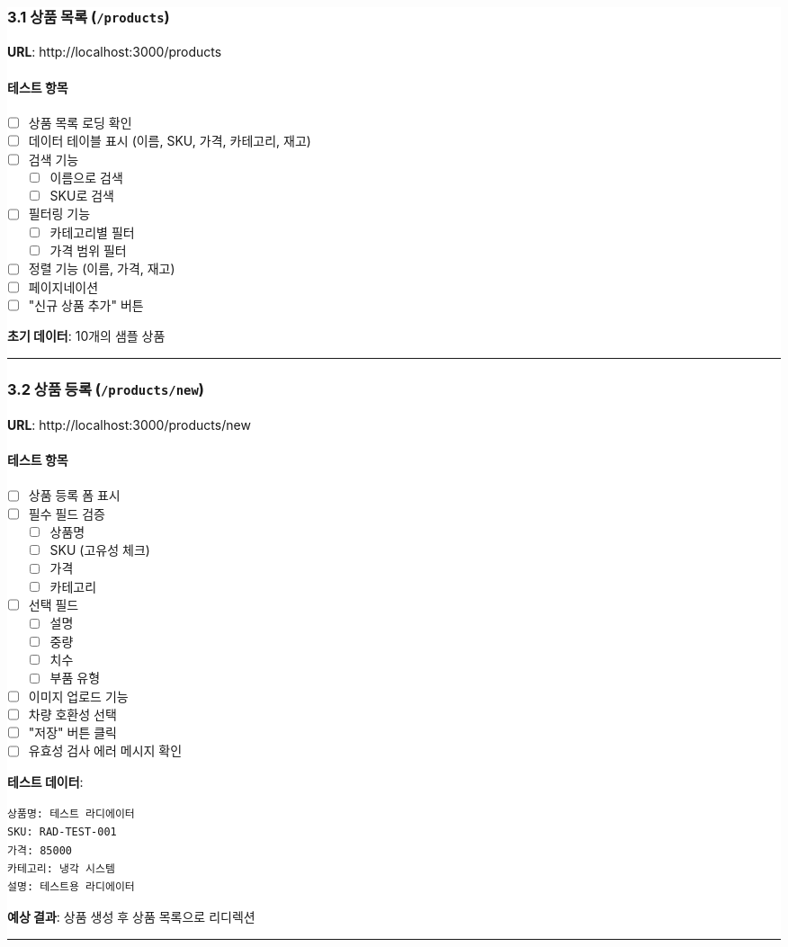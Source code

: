 ### 3.1 상품 목록 (`/products`)

**URL**: http://localhost:3000/products

#### 테스트 항목
- [ ] 상품 목록 로딩 확인
- [ ] 데이터 테이블 표시 (이름, SKU, 가격, 카테고리, 재고)
- [ ] 검색 기능
  - [ ] 이름으로 검색
  - [ ] SKU로 검색
- [ ] 필터링 기능
  - [ ] 카테고리별 필터
  - [ ] 가격 범위 필터
- [ ] 정렬 기능 (이름, 가격, 재고)
- [ ] 페이지네이션
- [ ] "신규 상품 추가" 버튼

**초기 데이터**: 10개의 샘플 상품

---

### 3.2 상품 등록 (`/products/new`)

**URL**: http://localhost:3000/products/new

#### 테스트 항목
- [ ] 상품 등록 폼 표시
- [ ] 필수 필드 검증
  - [ ] 상품명
  - [ ] SKU (고유성 체크)
  - [ ] 가격
  - [ ] 카테고리
- [ ] 선택 필드
  - [ ] 설명
  - [ ] 중량
  - [ ] 치수
  - [ ] 부품 유형
- [ ] 이미지 업로드 기능
- [ ] 차량 호환성 선택
- [ ] "저장" 버튼 클릭
- [ ] 유효성 검사 에러 메시지 확인

**테스트 데이터**:
```
상품명: 테스트 라디에이터
SKU: RAD-TEST-001
가격: 85000
카테고리: 냉각 시스템
설명: 테스트용 라디에이터
```

**예상 결과**: 상품 생성 후 상품 목록으로 리디렉션

---
